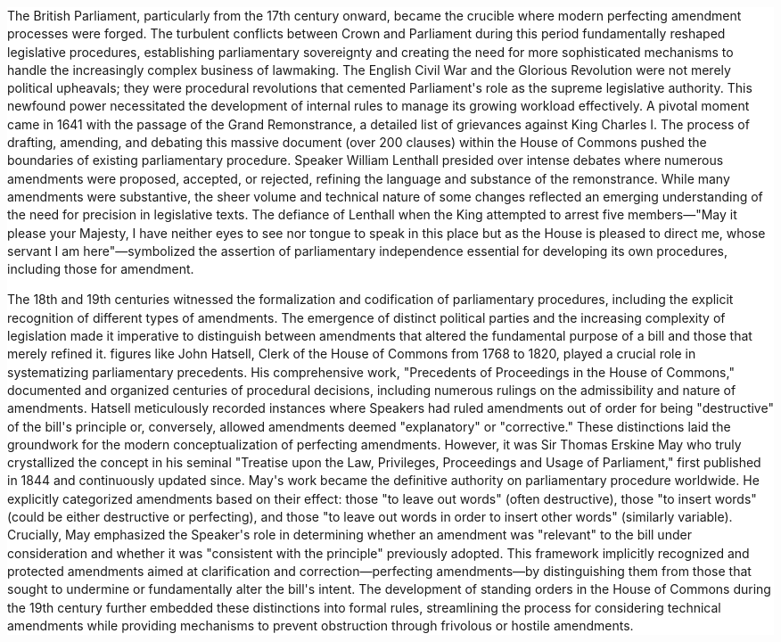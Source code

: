 The British Parliament, particularly from the 17th century onward, became the crucible where modern perfecting amendment processes were forged. The turbulent conflicts between Crown and Parliament during this period fundamentally reshaped legislative procedures, establishing parliamentary sovereignty and creating the need for more sophisticated mechanisms to handle the increasingly complex business of lawmaking. The English Civil War and the Glorious Revolution were not merely political upheavals; they were procedural revolutions that cemented Parliament's role as the supreme legislative authority. This newfound power necessitated the development of internal rules to manage its growing workload effectively. A pivotal moment came in 1641 with the passage of the Grand Remonstrance, a detailed list of grievances against King Charles I. The process of drafting, amending, and debating this massive document (over 200 clauses) within the House of Commons pushed the boundaries of existing parliamentary procedure. Speaker William Lenthall presided over intense debates where numerous amendments were proposed, accepted, or rejected, refining the language and substance of the remonstrance. While many amendments were substantive, the sheer volume and technical nature of some changes reflected an emerging understanding of the need for precision in legislative texts. The defiance of Lenthall when the King attempted to arrest five members—"May it please your Majesty, I have neither eyes to see nor tongue to speak in this place but as the House is pleased to direct me, whose servant I am here"—symbolized the assertion of parliamentary independence essential for developing its own procedures, including those for amendment.

The 18th and 19th centuries witnessed the formalization and codification of parliamentary procedures, including the explicit recognition of different types of amendments. The emergence of distinct political parties and the increasing complexity of legislation made it imperative to distinguish between amendments that altered the fundamental purpose of a bill and those that merely refined it. figures like John Hatsell, Clerk of the House of Commons from 1768 to 1820, played a crucial role in systematizing parliamentary precedents. His comprehensive work, "Precedents of Proceedings in the House of Commons," documented and organized centuries of procedural decisions, including numerous rulings on the admissibility and nature of amendments. Hatsell meticulously recorded instances where Speakers had ruled amendments out of order for being "destructive" of the bill's principle or, conversely, allowed amendments deemed "explanatory" or "corrective." These distinctions laid the groundwork for the modern conceptualization of perfecting amendments. However, it was Sir Thomas Erskine May who truly crystallized the concept in his seminal "Treatise upon the Law, Privileges, Proceedings and Usage of Parliament," first published in 1844 and continuously updated since. May's work became the definitive authority on parliamentary procedure worldwide. He explicitly categorized amendments based on their effect: those "to leave out words" (often destructive), those "to insert words" (could be either destructive or perfecting), and those "to leave out words in order to insert other words" (similarly variable). Crucially, May emphasized the Speaker's role in determining whether an amendment was "relevant" to the bill under consideration and whether it was "consistent with the principle" previously adopted. This framework implicitly recognized and protected amendments aimed at clarification and correction—perfecting amendments—by distinguishing them from those that sought to undermine or fundamentally alter the bill's intent. The development of standing orders in the House of Commons during the 19th century further embedded these distinctions into formal rules, streamlining the process for considering technical amendments while providing mechanisms to prevent obstruction through frivolous or hostile amendments.
